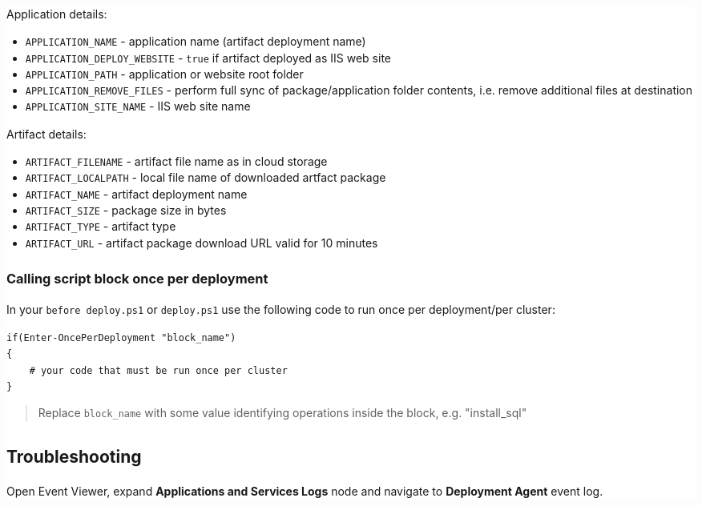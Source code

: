 Application details:

* `APPLICATION_NAME` - application name (artifact deployment name)
* `APPLICATION_DEPLOY_WEBSITE` - `true` if artifact deployed as IIS web site
* `APPLICATION_PATH` - application or website root folder
* `APPLICATION_REMOVE_FILES` - perform full sync of package/application folder contents, i.e. remove additional files at destination
* `APPLICATION_SITE_NAME` - IIS web site name

Artifact details:

* `ARTIFACT_FILENAME` - artifact file name as in cloud storage
* `ARTIFACT_LOCALPATH` - local file name of downloaded artfact package
* `ARTIFACT_NAME` - artifact deployment name
* `ARTIFACT_SIZE` - package size in bytes
* `ARTIFACT_TYPE` - artifact type
* `ARTIFACT_URL` - artifact package download URL valid for 10 minutes



### Calling script block once per deployment



In your `before deploy.ps1` or `deploy.ps1` use the following code to run once per deployment/per cluster:

    if(Enter-OncePerDeployment "block_name")
    {
        # your code that must be run once per cluster
    }

> Replace `block_name` with some value identifying operations inside the block, e.g. "install_sql"




## Troubleshooting

Open Event Viewer, expand **Applications and Services Logs** node and navigate to **Deployment Agent** event log.